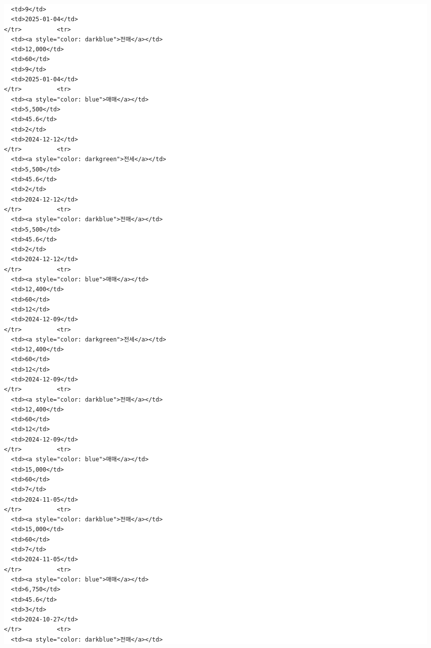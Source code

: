       <td>9</td>
      <td>2025-01-04</td>
    </tr>          <tr>
      <td><a style="color: darkblue">전매</a></td>
      <td>12,000</td>
      <td>60</td>
      <td>9</td>
      <td>2025-01-04</td>
    </tr>          <tr>
      <td><a style="color: blue">매매</a></td>
      <td>5,500</td>
      <td>45.6</td>
      <td>2</td>
      <td>2024-12-12</td>
    </tr>          <tr>
      <td><a style="color: darkgreen">전세</a></td>
      <td>5,500</td>
      <td>45.6</td>
      <td>2</td>
      <td>2024-12-12</td>
    </tr>          <tr>
      <td><a style="color: darkblue">전매</a></td>
      <td>5,500</td>
      <td>45.6</td>
      <td>2</td>
      <td>2024-12-12</td>
    </tr>          <tr>
      <td><a style="color: blue">매매</a></td>
      <td>12,400</td>
      <td>60</td>
      <td>12</td>
      <td>2024-12-09</td>
    </tr>          <tr>
      <td><a style="color: darkgreen">전세</a></td>
      <td>12,400</td>
      <td>60</td>
      <td>12</td>
      <td>2024-12-09</td>
    </tr>          <tr>
      <td><a style="color: darkblue">전매</a></td>
      <td>12,400</td>
      <td>60</td>
      <td>12</td>
      <td>2024-12-09</td>
    </tr>          <tr>
      <td><a style="color: blue">매매</a></td>
      <td>15,000</td>
      <td>60</td>
      <td>7</td>
      <td>2024-11-05</td>
    </tr>          <tr>
      <td><a style="color: darkblue">전매</a></td>
      <td>15,000</td>
      <td>60</td>
      <td>7</td>
      <td>2024-11-05</td>
    </tr>          <tr>
      <td><a style="color: blue">매매</a></td>
      <td>6,750</td>
      <td>45.6</td>
      <td>3</td>
      <td>2024-10-27</td>
    </tr>          <tr>
      <td><a style="color: darkblue">전매</a></td>